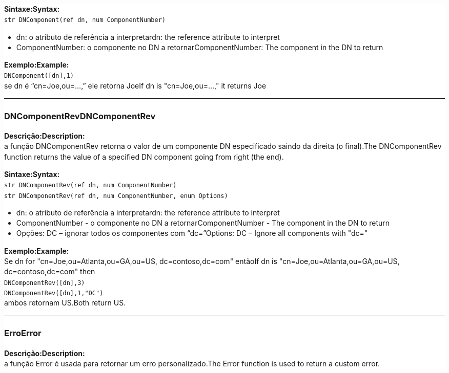 <span data-ttu-id="5a3e9-493">**Sintaxe:**</span><span class="sxs-lookup"><span data-stu-id="5a3e9-493">**Syntax:**</span></span>  
`str DNComponent(ref dn, num ComponentNumber)`

* <span data-ttu-id="5a3e9-494">dn: o atributo de referência a interpretar</span><span class="sxs-lookup"><span data-stu-id="5a3e9-494">dn: the reference attribute to interpret</span></span>
* <span data-ttu-id="5a3e9-495">ComponentNumber: o componente no DN a retornar</span><span class="sxs-lookup"><span data-stu-id="5a3e9-495">ComponentNumber: The component in the DN to return</span></span>

<span data-ttu-id="5a3e9-496">**Exemplo:**</span><span class="sxs-lookup"><span data-stu-id="5a3e9-496">**Example:**</span></span>  
`DNComponent([dn],1)`  
<span data-ttu-id="5a3e9-497">se dn é “cn=Joe,ou=…,” ele retorna Joe</span><span class="sxs-lookup"><span data-stu-id="5a3e9-497">If dn is "cn=Joe,ou=…," it returns Joe</span></span>

- - -
### <a name="dncomponentrev"></a><span data-ttu-id="5a3e9-498">DNComponentRev</span><span class="sxs-lookup"><span data-stu-id="5a3e9-498">DNComponentRev</span></span>
<span data-ttu-id="5a3e9-499">**Descrição:**</span><span class="sxs-lookup"><span data-stu-id="5a3e9-499">**Description:**</span></span>  
<span data-ttu-id="5a3e9-500">a função DNComponentRev retorna o valor de um componente DN especificado saindo da direita (o final).</span><span class="sxs-lookup"><span data-stu-id="5a3e9-500">The DNComponentRev function returns the value of a specified DN component going from right (the end).</span></span>

<span data-ttu-id="5a3e9-501">**Sintaxe:**</span><span class="sxs-lookup"><span data-stu-id="5a3e9-501">**Syntax:**</span></span>  
`str DNComponentRev(ref dn, num ComponentNumber)`  
`str DNComponentRev(ref dn, num ComponentNumber, enum Options)`

* <span data-ttu-id="5a3e9-502">dn: o atributo de referência a interpretar</span><span class="sxs-lookup"><span data-stu-id="5a3e9-502">dn: the reference attribute to interpret</span></span>
* <span data-ttu-id="5a3e9-503">ComponentNumber - o componente no DN a retornar</span><span class="sxs-lookup"><span data-stu-id="5a3e9-503">ComponentNumber - The component in the DN to return</span></span>
* <span data-ttu-id="5a3e9-504">Opções: DC – ignorar todos os componentes com “dc=”</span><span class="sxs-lookup"><span data-stu-id="5a3e9-504">Options: DC – Ignore all components with "dc="</span></span>

<span data-ttu-id="5a3e9-505">**Exemplo:**</span><span class="sxs-lookup"><span data-stu-id="5a3e9-505">**Example:**</span></span>  
<span data-ttu-id="5a3e9-506">Se dn for "cn=Joe,ou=Atlanta,ou=GA,ou=US, dc=contoso,dc=com" então</span><span class="sxs-lookup"><span data-stu-id="5a3e9-506">If dn is "cn=Joe,ou=Atlanta,ou=GA,ou=US, dc=contoso,dc=com" then</span></span>  
`DNComponentRev([dn],3)`  
`DNComponentRev([dn],1,"DC")`  
<span data-ttu-id="5a3e9-507">ambos retornam US.</span><span class="sxs-lookup"><span data-stu-id="5a3e9-507">Both return US.</span></span>

- - -
### <a name="error"></a><span data-ttu-id="5a3e9-508">Erro</span><span class="sxs-lookup"><span data-stu-id="5a3e9-508">Error</span></span>
<span data-ttu-id="5a3e9-509">**Descrição:**</span><span class="sxs-lookup"><span data-stu-id="5a3e9-509">**Description:**</span></span>  
<span data-ttu-id="5a3e9-510">a função Error é usada para retornar um erro personalizado.</span><span class="sxs-lookup"><span data-stu-id="5a3e9-510">The Error function is used to return a custom error.</span></span>
